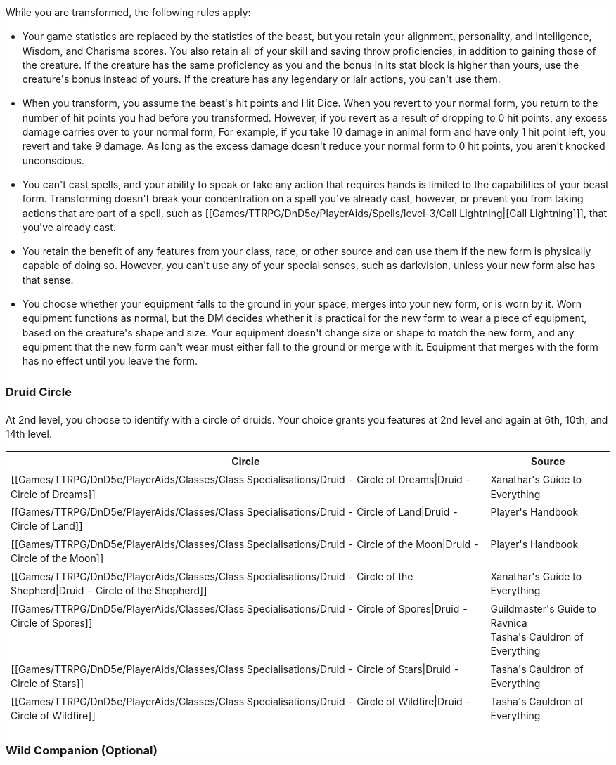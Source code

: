 While you are transformed, the following rules apply:

- Your game statistics are replaced by the statistics of the beast, but you retain your alignment, personality, and Intelligence, Wisdom, and Charisma scores. You also retain all of your skill and saving throw proficiencies, in addition to gaining those of the creature. If the creature has the same proficiency as you and the bonus in its stat block is higher than yours, use the creature's bonus instead of yours. If the creature has any legendary or lair actions, you can't use them.

- When you transform, you assume the beast's hit points and Hit Dice. When you revert to your normal form, you return to the number of hit points you had before you transformed. However, if you revert as a result of dropping to 0 hit points, any excess damage carries over to your normal form, For example, if you take 10 damage in animal form and have only 1 hit point left, you revert and take 9 damage. As long as the excess damage doesn't reduce your normal form to 0 hit points, you aren't knocked unconscious.

- You can't cast spells, and your ability to speak or take any action that requires hands is limited to the capabilities of your beast form. Transforming doesn't break your concentration on a spell you've already cast, however, or prevent you from taking actions that are part of a spell, such as [[Games/TTRPG/DnD5e/PlayerAids/Spells/level-3/Call Lightning\|[Call Lightning]]], that you've already cast.

- You retain the benefit of any features from your class, race, or other source and can use them if the new form is physically capable of doing so. However, you can't use any of your special senses, such as darkvision, unless your new form also has that sense.

- You choose whether your equipment falls to the ground in your space, merges into your new form, or is worn by it. Worn equipment functions as normal, but the DM decides whether it is practical for the new form to wear a piece of equipment, based on the creature's shape and size. Your equipment doesn't change size or shape to match the new form, and any equipment that the new form can't wear must either fall to the ground or merge with it. Equipment that merges with the form has no effect until you leave the form.

### Druid Circle

At 2nd level, you choose to identify with a circle of druids. Your choice grants you features at 2nd level and again at 6th, 10th, and 14th level.

|Circle|Source|
|---|---|
|[[Games/TTRPG/DnD5e/PlayerAids/Classes/Class Specialisations/Druid - Circle of Dreams\|Druid - Circle of Dreams]]|Xanathar's Guide to Everything|
|[[Games/TTRPG/DnD5e/PlayerAids/Classes/Class Specialisations/Druid - Circle of Land\|Druid - Circle of Land]]|Player's Handbook|
|[[Games/TTRPG/DnD5e/PlayerAids/Classes/Class Specialisations/Druid - Circle of the Moon\|Druid - Circle of the Moon]]|Player's Handbook|
|[[Games/TTRPG/DnD5e/PlayerAids/Classes/Class Specialisations/Druid - Circle of the Shepherd\|Druid - Circle of the Shepherd]]|Xanathar's Guide to Everything|
|[[Games/TTRPG/DnD5e/PlayerAids/Classes/Class Specialisations/Druid - Circle of Spores\|Druid - Circle of Spores]]|Guildmaster's Guide to Ravnica  <br>Tasha's Cauldron of Everything|
|[[Games/TTRPG/DnD5e/PlayerAids/Classes/Class Specialisations/Druid - Circle of Stars\|Druid - Circle of Stars]]|Tasha's Cauldron of Everything|
|[[Games/TTRPG/DnD5e/PlayerAids/Classes/Class Specialisations/Druid - Circle of Wildfire\|Druid - Circle of Wildfire]]|Tasha's Cauldron of Everything  |

### Wild Companion (Optional)

